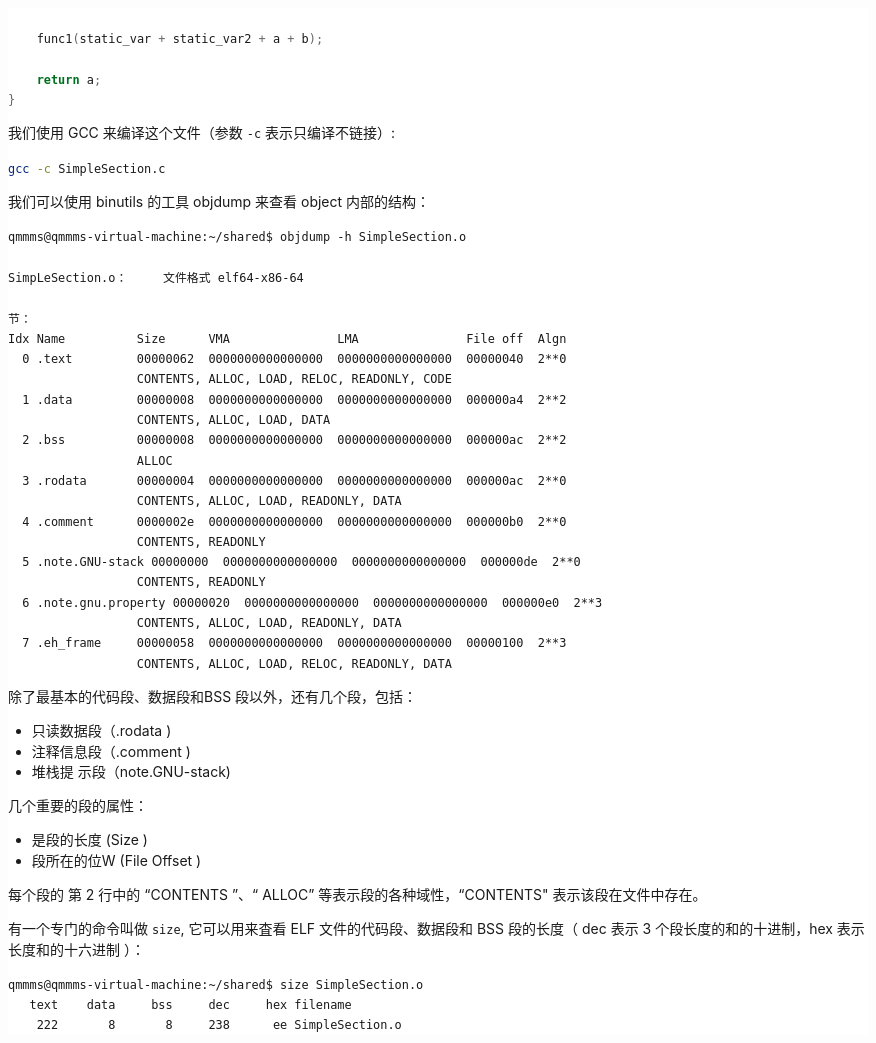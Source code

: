 ```c

    func1(static_var + static_var2 + a + b);

    return a;
}
```

我们使用 GCC 来编译这个文件（参数 `-c` 表示只编译不链接）:

```sh
gcc -c SimpleSection.c
```

我们可以使用 binutils 的工具 objdump 来查看 object 内部的结构：

```
qmmms@qmmms-virtual-machine:~/shared$ objdump -h SimpleSection.o

SimpLeSection.o：     文件格式 elf64-x86-64

节：
Idx Name          Size      VMA               LMA               File off  Algn
  0 .text         00000062  0000000000000000  0000000000000000  00000040  2**0
                  CONTENTS, ALLOC, LOAD, RELOC, READONLY, CODE
  1 .data         00000008  0000000000000000  0000000000000000  000000a4  2**2
                  CONTENTS, ALLOC, LOAD, DATA
  2 .bss          00000008  0000000000000000  0000000000000000  000000ac  2**2
                  ALLOC
  3 .rodata       00000004  0000000000000000  0000000000000000  000000ac  2**0
                  CONTENTS, ALLOC, LOAD, READONLY, DATA
  4 .comment      0000002e  0000000000000000  0000000000000000  000000b0  2**0
                  CONTENTS, READONLY
  5 .note.GNU-stack 00000000  0000000000000000  0000000000000000  000000de  2**0
                  CONTENTS, READONLY
  6 .note.gnu.property 00000020  0000000000000000  0000000000000000  000000e0  2**3
                  CONTENTS, ALLOC, LOAD, READONLY, DATA
  7 .eh_frame     00000058  0000000000000000  0000000000000000  00000100  2**3
                  CONTENTS, ALLOC, LOAD, RELOC, READONLY, DATA
```

除了最基本的代码段、数据段和BSS 段以外，还有几个段，包括：

- 只读数据段（.rodata )
- 注释信息段（.comment ) 
- 堆栈提 示段（note.GNU-stack)

几个重要的段的属性：

- 是段的长度 (Size )
- 段所在的位W (File Offset )

每个段的 第 2 行中的 “CONTENTS ”、“ ALLOC” 等表示段的各种域性，“CONTENTS" 表示该段在文件中存在。

有一个专门的命令叫做 `size`, 它可以用来査看 ELF 文件的代码段、数据段和 BSS 段的长度（ dec 表示 3 个段长度的和的十进制，hex 表示长度和的十六进制 ）：

```
qmmms@qmmms-virtual-machine:~/shared$ size SimpleSection.o
   text	   data	    bss	    dec	    hex	filename
    222	      8	      8	    238	     ee	SimpleSection.o
```
